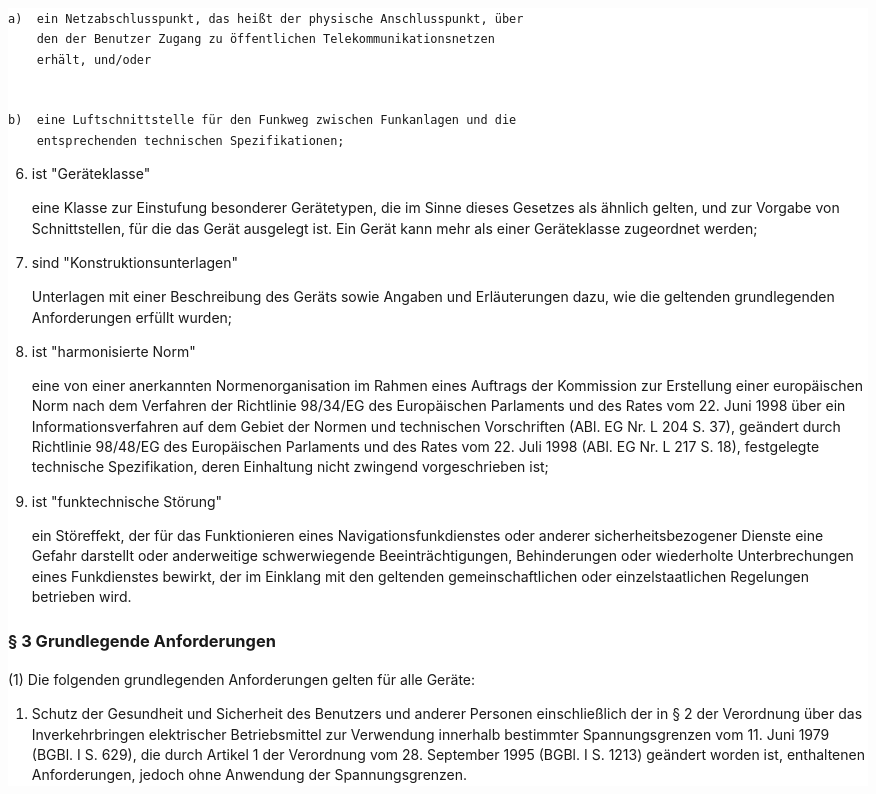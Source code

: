     a)  ein Netzabschlusspunkt, das heißt der physische Anschlusspunkt, über
        den der Benutzer Zugang zu öffentlichen Telekommunikationsnetzen
        erhält, und/oder


    b)  eine Luftschnittstelle für den Funkweg zwischen Funkanlagen und die
        entsprechenden technischen Spezifikationen;





6.  ist "Geräteklasse"

    eine Klasse zur Einstufung besonderer Gerätetypen, die im Sinne dieses
    Gesetzes als ähnlich gelten, und zur Vorgabe von Schnittstellen, für
    die das Gerät ausgelegt ist. Ein Gerät kann mehr als einer
    Geräteklasse zugeordnet werden;


7.  sind "Konstruktionsunterlagen"

    Unterlagen mit einer Beschreibung des Geräts sowie Angaben und
    Erläuterungen dazu, wie die geltenden grundlegenden Anforderungen
    erfüllt wurden;


8.  ist "harmonisierte Norm"

    eine von einer anerkannten Normenorganisation im Rahmen eines Auftrags
    der Kommission zur Erstellung einer europäischen Norm nach dem
    Verfahren der Richtlinie 98/34/EG des Europäischen Parlaments und des
    Rates vom 22. Juni 1998 über ein Informationsverfahren auf dem Gebiet
    der Normen und technischen Vorschriften (ABl. EG Nr. L 204 S. 37),
    geändert durch Richtlinie 98/48/EG des Europäischen Parlaments und des
    Rates vom 22. Juli 1998 (ABl. EG Nr. L 217 S. 18), festgelegte
    technische Spezifikation, deren Einhaltung nicht zwingend
    vorgeschrieben ist;


9.  ist "funktechnische Störung"

    ein Störeffekt, der für das Funktionieren eines
    Navigationsfunkdienstes oder anderer sicherheitsbezogener Dienste eine
    Gefahr darstellt oder anderweitige schwerwiegende Beeinträchtigungen,
    Behinderungen oder wiederholte Unterbrechungen eines Funkdienstes
    bewirkt, der im Einklang mit den geltenden gemeinschaftlichen oder
    einzelstaatlichen Regelungen betrieben wird.





### § 3 Grundlegende Anforderungen

(1) Die folgenden grundlegenden Anforderungen gelten für alle Geräte:

1.  Schutz der Gesundheit und Sicherheit des Benutzers und anderer
    Personen einschließlich der in § 2 der Verordnung über das
    Inverkehrbringen elektrischer Betriebsmittel zur Verwendung innerhalb
    bestimmter Spannungsgrenzen vom 11. Juni 1979 (BGBl. I S. 629), die
    durch Artikel 1 der Verordnung vom 28. September 1995 (BGBl. I S.
    1213) geändert worden ist, enthaltenen Anforderungen, jedoch ohne
    Anwendung der Spannungsgrenzen.

